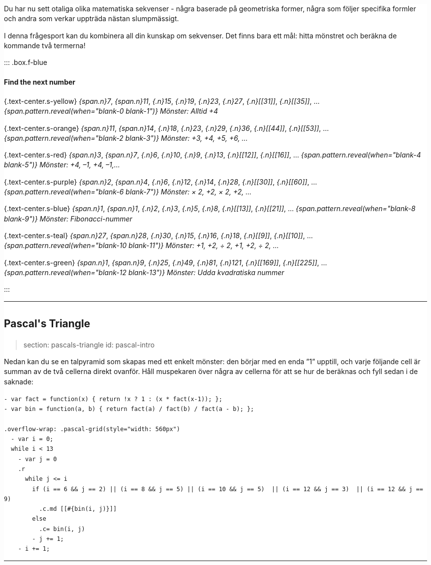 Du har nu sett otaliga olika matematiska sekvenser - några baserade på geometriska former, några som följer specifika formler och andra som verkar uppträda nästan slumpmässigt.

I denna frågesport kan du kombinera all din kunskap om sekvenser. Det finns bara ett mål: hitta mönstret och beräkna de kommande två termerna!

::: .box.f-blue

#### Find the next number

{.text-center.s-yellow} _{span.n}7_, _{span.n}11_, _{.n}15_, _{.n}19_, _{.n}23_,
_{.n}27_, _{.n}[[31]]_, _{.n}[[35]]_, …
_{span.pattern.reveal(when="blank-0 blank-1")} Mönster: Alltid +4_

{.text-center.s-orange} _{span.n}11_, _{span.n}14_, _{.n}18_, _{.n}23_, _{.n}29_,
_{.n}36_, _{.n}[[44]]_, _{.n}[[53]]_, …
_{span.pattern.reveal(when="blank-2 blank-3")} Mönster: +3, +4, +5, +6, ..._

{.text-center.s-red} _{span.n}3_, _{span.n}7_, _{.n}6_, _{.n}10_, _{.n}9_,
_{.n}13_, _{.n}[[12]]_, _{.n}[[16]]_, …
_{span.pattern.reveal(when="blank-4 blank-5")} Mönster: +4, –1, +4, –1,…_

{.text-center.s-purple} _{span.n}2_, _{span.n}4_, _{.n}6_, _{.n}12_, _{.n}14_,
_{.n}28_, _{.n}[[30]]_, _{.n}[[60]]_, …
_{span.pattern.reveal(when="blank-6 blank-7")} Mönster: × 2, +2, × 2, +2, ..._

{.text-center.s-blue} _{span.n}1_, _{span.n}1_, _{.n}2_, _{.n}3_, _{.n}5_,
_{.n}8_, _{.n}[[13]]_, _{.n}[[21]]_, …
_{span.pattern.reveal(when="blank-8 blank-9")} Mönster: Fibonacci-nummer_

{.text-center.s-teal} _{span.n}27_, _{span.n}28_, _{.n}30_, _{.n}15_, _{.n}16_,
_{.n}18_, _{.n}[[9]]_, _{.n}[[10]]_, …
_{span.pattern.reveal(when="blank-10 blank-11")} Mönster: +1, +2, ÷ 2, +1, +2, ÷ 2, ..._

{.text-center.s-green} _{span.n}1_, _{span.n}9_, _{.n}25_, _{.n}49_, _{.n}81_,
_{.n}121_, _{.n}[[169]]_, _{.n}[[225]]_, …
_{span.pattern.reveal(when="blank-12 blank-13")} Mönster: Udda kvadratiska nummer_

:::

---

## Pascal's Triangle

> section: pascals-triangle
> id: pascal-intro

Nedan kan du se en talpyramid som skapas med ett enkelt mönster: den börjar med en enda ”1” upptill, och varje följande cell är summan av de två cellerna direkt ovanför. Håll muspekaren över några av cellerna för att se hur de beräknas och fyll sedan i de saknade:

    - var fact = function(x) { return !x ? 1 : (x * fact(x-1)); };
    - var bin = function(a, b) { return fact(a) / fact(b) / fact(a - b); };
    
    .overflow-wrap: .pascal-grid(style="width: 560px")
      - var i = 0;
      while i < 13
        - var j = 0
        .r
          while j <= i
            if (i == 6 && j == 2) || (i == 8 && j == 5) || (i == 10 && j == 5)  || (i == 12 && j == 3)  || (i == 12 && j == 9)
              .c.md [[#{bin(i, j)}]]
            else
              .c= bin(i, j)
            - j += 1;
        - i += 1;

---